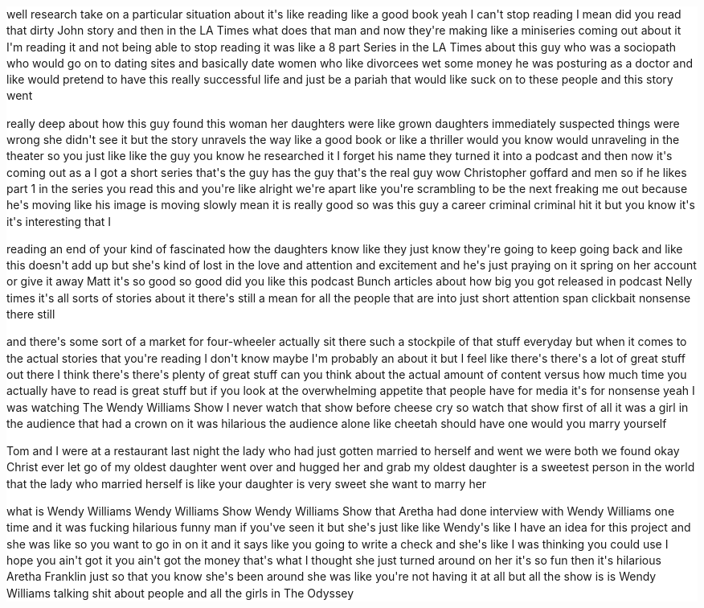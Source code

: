 <timemark seconds="2628" />

well research take on a particular situation about it's like reading like a good book yeah I can't stop reading I mean did you read that dirty John story and then in the LA Times what does that man and now they're making like a miniseries coming out about it I'm reading it and not being able to stop reading it was like a 8 part Series in the LA Times about this guy who was a sociopath who would go on to dating sites and basically date women who like divorcees wet some money he was posturing as a doctor and like would pretend to have this really successful life and just be a pariah that would like suck on to these people and this story went

<timemark seconds="2684" />

really deep about how this guy found this woman her daughters were like grown daughters immediately suspected things were wrong she didn't see it but the story unravels the way like a good book or like a thriller would you know would unraveling in the theater so you just like like the guy you know he researched it I forget his name they turned it into a podcast and then now it's coming out as a I got a short series that's the guy has the guy that's the real guy wow Christopher goffard and men so if he likes part 1 in the series you read this and you're like alright we're apart like you're scrambling to be the next freaking me out because he's moving like his image is moving slowly mean it is really good so was this guy a career criminal criminal hit it but you know it's it's interesting that I

<timemark seconds="2744" />

reading an end of your kind of fascinated how the daughters know like they just know they're going to keep going back and like this doesn't add up but she's kind of lost in the love and attention and excitement and he's just praying on it spring on her account or give it away Matt it's so good so good did you like this podcast Bunch articles about how big you got released in podcast Nelly times it's all sorts of stories about it there's still a mean for all the people that are into just short attention span clickbait nonsense there still

<timemark seconds="2784" />

and there's some sort of a market for four-wheeler actually sit there such a stockpile of that stuff everyday but when it comes to the actual stories that you're reading I don't know maybe I'm probably an about it but I feel like there's there's a lot of great stuff out there I think there's there's plenty of great stuff can you think about the actual amount of content versus how much time you actually have to read is great stuff but if you look at the overwhelming appetite that people have for media it's for nonsense yeah I was watching The Wendy Williams Show I never watch that show before cheese cry so watch that show first of all it was a girl in the audience that had a crown on it was hilarious the audience alone like cheetah should have one would you marry yourself

<timemark seconds="2838" />

Tom and I were at a restaurant last night the lady who had just gotten married to herself and went we were both we found okay Christ ever let go of my oldest daughter went over and hugged her and grab my oldest daughter is a sweetest person in the world that the lady who married herself is like your daughter is very sweet she want to marry her

<timemark seconds="2876" />

what is Wendy Williams Wendy Williams Show Wendy Williams Show that Aretha had done interview with Wendy Williams one time and it was fucking hilarious funny man if you've seen it but she's just like like Wendy's like I have an idea for this project and she was like so you want to go in on it and it says like you going to write a check and she's like I was thinking you could use I hope you ain't got it you ain't got the money that's what I thought she just turned around on her it's so fun then it's hilarious Aretha Franklin just so that you know she's been around she was like you're not having it at all but all the show is is Wendy Williams talking shit about people and all the girls in The Odyssey
